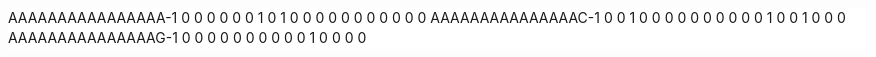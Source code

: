   <tbody>
    <tr>
      <th>AAAAAAAAAAAAAAAA-1</th>
      <td>0</td>
      <td>0</td>
      <td>0</td>
      <td>0</td>
      <td>0</td>
      <td>0</td>
      <td>1</td>
      <td>0</td>
      <td>1</td>
      <td>0</td>
      <td>0</td>
      <td>0</td>
      <td>0</td>
      <td>0</td>
      <td>0</td>
      <td>0</td>
      <td>0</td>
      <td>0</td>
      <td>0</td>
      <td>0</td>
    </tr>
    <tr>
      <th>AAAAAAAAAAAAAAAC-1</th>
      <td>0</td>
      <td>0</td>
      <td>1</td>
      <td>0</td>
      <td>0</td>
      <td>0</td>
      <td>0</td>
      <td>0</td>
      <td>0</td>
      <td>0</td>
      <td>0</td>
      <td>0</td>
      <td>0</td>
      <td>1</td>
      <td>0</td>
      <td>0</td>
      <td>1</td>
      <td>0</td>
      <td>0</td>
      <td>0</td>
    </tr>
    <tr>
      <th>AAAAAAAAAAAAAAAG-1</th>
      <td>0</td>
      <td>0</td>
      <td>0</td>
      <td>0</td>
      <td>0</td>
      <td>0</td>
      <td>0</td>
      <td>0</td>
      <td>0</td>
      <td>0</td>
      <td>1</td>
      <td>0</td>
      <td>0</td>
      <td>0</td>
      <td>0</td>